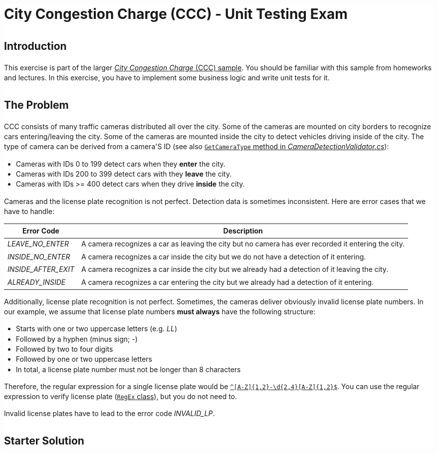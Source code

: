 # City Congestion Charge (CCC) - Unit Testing Exam

## Introduction

This exercise is part of the larger [*City Congestion Charge* (CCC) sample]([..](https://github.com/rstropek/htl-leo-pro-5/blob/master/homeworks/0700-city-congestion-charge/readme.md)). You should be familiar with this sample from homeworks and lectures. In this exercise, you have to implement some business logic and write unit tests for it.

## The Problem

CCC consists of many traffic cameras distributed all over the city. Some of the cameras are mounted on city borders to recognize cars entering/leaving the city. Some of the cameras are mounted inside the city to detect vehicles driving inside of the city. The type of camera can be derived from a camera'S ID (see also [`GetCameraType` method in *CameraDetectionValidator.cs*](starter-solution/CityCongestionCharge.Data/CameraDetectionValidator.cs)):

* Cameras with IDs 0 to 199 detect cars when they **enter** the city.
* Cameras with IDs 200 to 399 detect cars with they **leave** the city.
* Cameras with IDs >= 400 detect cars when they drive **inside** the city.

Cameras and the license plate recognition is not perfect. Detection data is sometimes inconsistent. Here are error cases that we have to handle:

| Error Code          | Description                                                                                         |
| ------------------- | --------------------------------------------------------------------------------------------------- |
| *LEAVE_NO_ENTER*    | A camera recognizes a car as leaving the city but no camera has ever recorded it entering the city. |
| *INSIDE_NO_ENTER*   | A camera recognizes a car inside the city but we do not have a detection of it entering.            |
| *INSIDE_AFTER_EXIT* | A camera recognizes a car inside the city but we already had a detection of it leaving the city.    |
| *ALREADY_INSIDE*    | A camera recognizes a car entering the city but we already had a detection of it entering.          |

Additionally, license plate recognition is not perfect. Sometimes, the cameras deliver obviously invalid license plate numbers. In our example, we assume that license plate numbers **must always** have the following structure:

* Starts with one or two uppercase letters (e.g. *LL*)
* Followed by a hyphen (minus sign; *-*)
* Followed by two to four digits
* Followed by one or two uppercase letters
* In total, a license plate number must not be longer than 8 characters

Therefore, the regular expression for a single license plate would be [`^[A-Z]{1,2}-\d{2,4}[A-Z]{1,2}$`](regexr.com/6dehg). You can use the regular expression to verify license plate ([`RegEx` class](https://docs.microsoft.com/en-us/dotnet/api/system.text.regularexpressions.regex)), but you do not need to.

Invalid license plates have to lead to the error code *INVALID_LP*.

## Starter Solution
